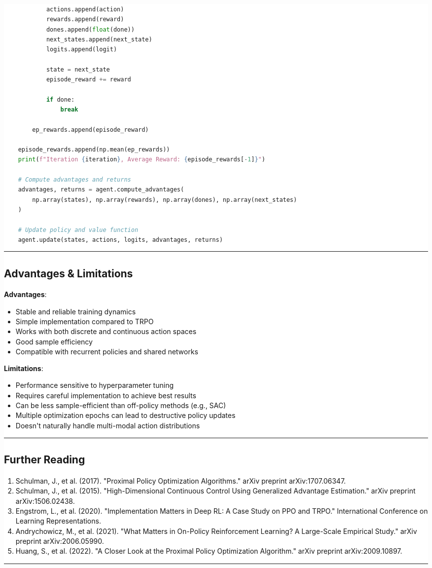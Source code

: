 ```python
            actions.append(action)
            rewards.append(reward)
            dones.append(float(done))
            next_states.append(next_state)
            logits.append(logit)
            
            state = next_state
            episode_reward += reward
            
            if done:
                break
        
        ep_rewards.append(episode_reward)
    
    episode_rewards.append(np.mean(ep_rewards))
    print(f"Iteration {iteration}, Average Reward: {episode_rewards[-1]}")
    
    # Compute advantages and returns
    advantages, returns = agent.compute_advantages(
        np.array(states), np.array(rewards), np.array(dones), np.array(next_states)
    )
    
    # Update policy and value function
    agent.update(states, actions, logits, advantages, returns)
```

---

## Advantages & Limitations

**Advantages**:
- Stable and reliable training dynamics
- Simple implementation compared to TRPO
- Works with both discrete and continuous action spaces
- Good sample efficiency
- Compatible with recurrent policies and shared networks

**Limitations**:
- Performance sensitive to hyperparameter tuning
- Requires careful implementation to achieve best results
- Can be less sample-efficient than off-policy methods (e.g., SAC)
- Multiple optimization epochs can lead to destructive policy updates
- Doesn't naturally handle multi-modal action distributions

---

## Further Reading

1. Schulman, J., et al. (2017). "Proximal Policy Optimization Algorithms." arXiv preprint arXiv:1707.06347.
2. Schulman, J., et al. (2015). "High-Dimensional Continuous Control Using Generalized Advantage Estimation." arXiv preprint arXiv:1506.02438.
3. Engstrom, L., et al. (2020). "Implementation Matters in Deep RL: A Case Study on PPO and TRPO." International Conference on Learning Representations.
4. Andrychowicz, M., et al. (2021). "What Matters in On-Policy Reinforcement Learning? A Large-Scale Empirical Study." arXiv preprint arXiv:2006.05990.
5. Huang, S., et al. (2022). "A Closer Look at the Proximal Policy Optimization Algorithm." arXiv preprint arXiv:2009.10897.

---
